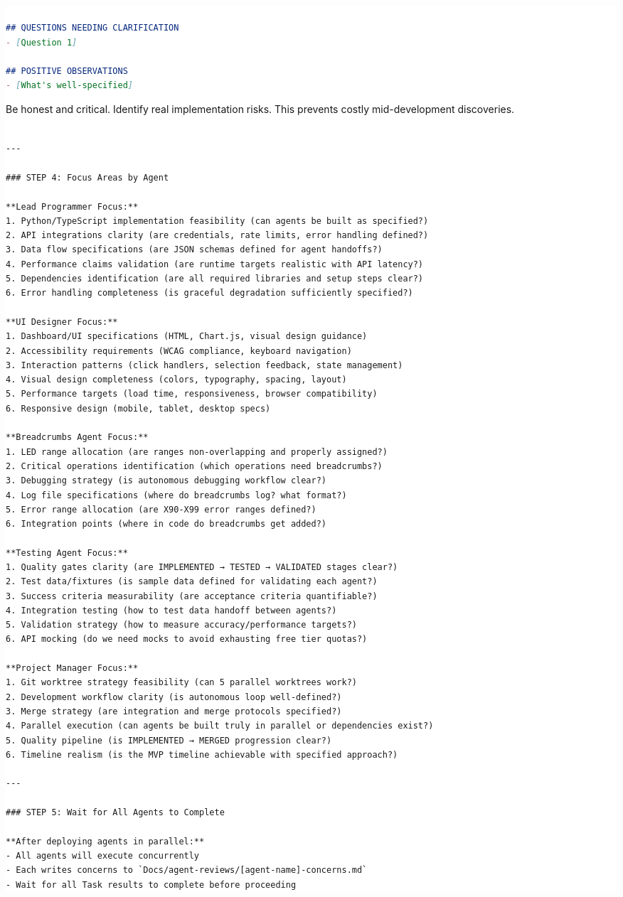 ```markdown

## QUESTIONS NEEDING CLARIFICATION
- [Question 1]

## POSITIVE OBSERVATIONS
- [What's well-specified]
```

Be honest and critical. Identify real implementation risks. This prevents costly mid-development discoveries.
```

---

### STEP 4: Focus Areas by Agent

**Lead Programmer Focus:**
1. Python/TypeScript implementation feasibility (can agents be built as specified?)
2. API integrations clarity (are credentials, rate limits, error handling defined?)
3. Data flow specifications (are JSON schemas defined for agent handoffs?)
4. Performance claims validation (are runtime targets realistic with API latency?)
5. Dependencies identification (are all required libraries and setup steps clear?)
6. Error handling completeness (is graceful degradation sufficiently specified?)

**UI Designer Focus:**
1. Dashboard/UI specifications (HTML, Chart.js, visual design guidance)
2. Accessibility requirements (WCAG compliance, keyboard navigation)
3. Interaction patterns (click handlers, selection feedback, state management)
4. Visual design completeness (colors, typography, spacing, layout)
5. Performance targets (load time, responsiveness, browser compatibility)
6. Responsive design (mobile, tablet, desktop specs)

**Breadcrumbs Agent Focus:**
1. LED range allocation (are ranges non-overlapping and properly assigned?)
2. Critical operations identification (which operations need breadcrumbs?)
3. Debugging strategy (is autonomous debugging workflow clear?)
4. Log file specifications (where do breadcrumbs log? what format?)
5. Error range allocation (are X90-X99 error ranges defined?)
6. Integration points (where in code do breadcrumbs get added?)

**Testing Agent Focus:**
1. Quality gates clarity (are IMPLEMENTED → TESTED → VALIDATED stages clear?)
2. Test data/fixtures (is sample data defined for validating each agent?)
3. Success criteria measurability (are acceptance criteria quantifiable?)
4. Integration testing (how to test data handoff between agents?)
5. Validation strategy (how to measure accuracy/performance targets?)
6. API mocking (do we need mocks to avoid exhausting free tier quotas?)

**Project Manager Focus:**
1. Git worktree strategy feasibility (can 5 parallel worktrees work?)
2. Development workflow clarity (is autonomous loop well-defined?)
3. Merge strategy (are integration and merge protocols specified?)
4. Parallel execution (can agents be built truly in parallel or dependencies exist?)
5. Quality pipeline (is IMPLEMENTED → MERGED progression clear?)
6. Timeline realism (is the MVP timeline achievable with specified approach?)

---

### STEP 5: Wait for All Agents to Complete

**After deploying agents in parallel:**
- All agents will execute concurrently
- Each writes concerns to `Docs/agent-reviews/[agent-name]-concerns.md`
- Wait for all Task results to complete before proceeding
```